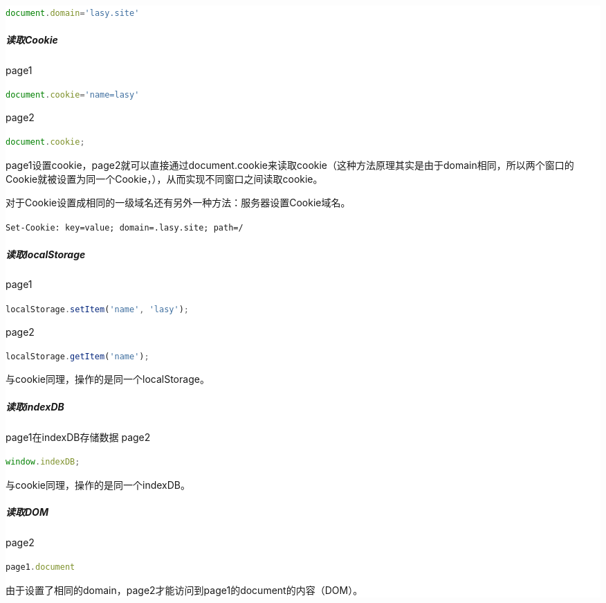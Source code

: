 ```JavaScript
document.domain='lasy.site'
```

##### 读取Cookie

page1

```JavaScript
document.cookie='name=lasy'
```

page2

```JavaScript
document.cookie;
```

page1设置cookie，page2就可以直接通过document.cookie来读取cookie（这种方法原理其实是由于domain相同，所以两个窗口的Cookie就被设置为同一个Cookie，），从而实现不同窗口之间读取cookie。

对于Cookie设置成相同的一级域名还有另外一种方法：服务器设置Cookie域名。

```Response
Set-Cookie: key=value; domain=.lasy.site; path=/
```

##### 读取localStorage

page1

```JavaScript
localStorage.setItem('name', 'lasy');
```

page2

```JavaScript
localStorage.getItem('name');
```

与cookie同理，操作的是同一个localStorage。

##### 读取indexDB

page1在indexDB存储数据
page2

```JavaScript
window.indexDB;
```

与cookie同理，操作的是同一个indexDB。

##### 读取DOM

page2

```JavaScript
page1.document
```

由于设置了相同的domain，page2才能访问到page1的document的内容（DOM）。
